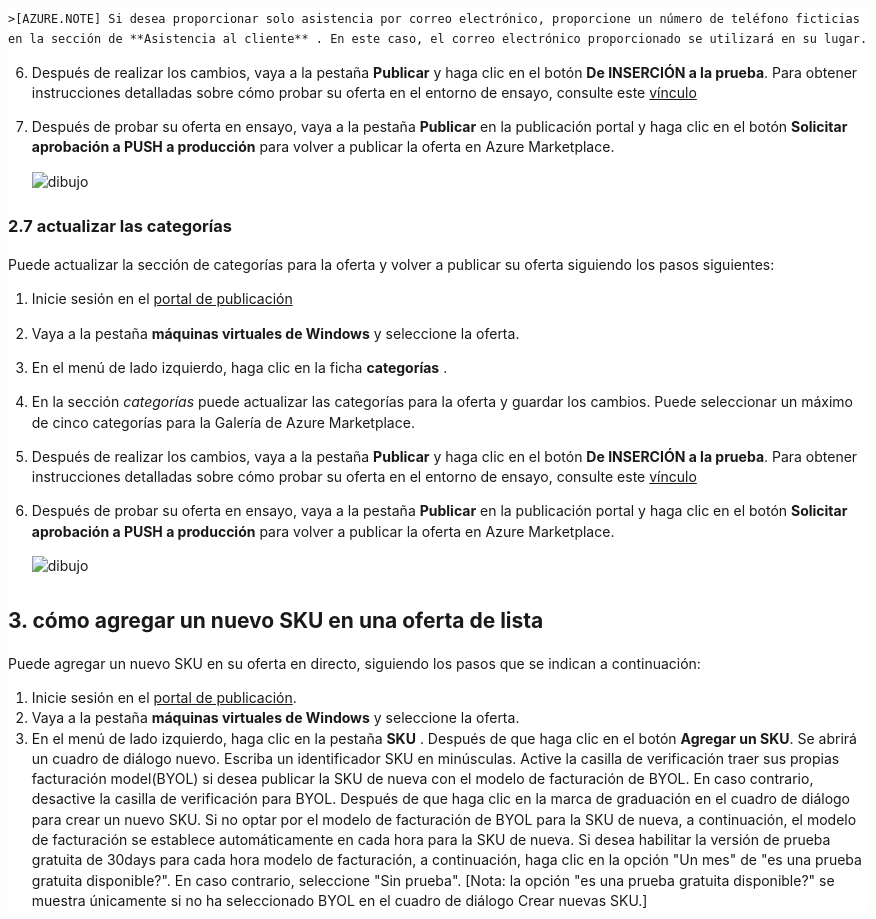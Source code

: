     >[AZURE.NOTE] Si desea proporcionar solo asistencia por correo electrónico, proporcione un número de teléfono ficticias en la sección de **Asistencia al cliente** . En este caso, el correo electrónico proporcionado se utilizará en su lugar.

6. Después de realizar los cambios, vaya a la pestaña **Publicar** y haga clic en el botón **De INSERCIÓN a la prueba**. Para obtener instrucciones detalladas sobre cómo probar su oferta en el entorno de ensayo, consulte este [vínculo](marketplace-publishing-vm-image-test-in-staging.md)
7. Después de probar su oferta en ensayo, vaya a la pestaña **Publicar** en la publicación portal y haga clic en el botón **Solicitar aprobación a PUSH a producción** para volver a publicar la oferta en Azure Marketplace.

    ![dibujo](media/marketplace-publishing-vm-image-post-publishing/img02.6_07.png)

### <a name="27-update-the-categories"></a>2.7 actualizar las categorías

Puede actualizar la sección de categorías para la oferta y volver a publicar su oferta siguiendo los pasos siguientes:

1. Inicie sesión en el [portal de publicación](https://publish.windowsazure.com)
2. Vaya a la pestaña **máquinas virtuales de Windows** y seleccione la oferta.
3. En el menú de lado izquierdo, haga clic en la ficha **categorías** .
4. En la sección *categorías* puede actualizar las categorías para la oferta y guardar los cambios. Puede seleccionar un máximo de cinco categorías para la Galería de Azure Marketplace.
5. Después de realizar los cambios, vaya a la pestaña **Publicar** y haga clic en el botón **De INSERCIÓN a la prueba**. Para obtener instrucciones detalladas sobre cómo probar su oferta en el entorno de ensayo, consulte este [vínculo](marketplace-publishing-vm-image-test-in-staging.md)
6. Después de probar su oferta en ensayo, vaya a la pestaña **Publicar** en la publicación portal y haga clic en el botón **Solicitar aprobación a PUSH a producción** para volver a publicar la oferta en Azure Marketplace.

    ![dibujo](media/marketplace-publishing-vm-image-post-publishing/img02.7_06.png)

## <a name="3-how-to-add-a-new-sku-under-a-listed-offer"></a>3. cómo agregar un nuevo SKU en una oferta de lista

Puede agregar un nuevo SKU en su oferta en directo, siguiendo los pasos que se indican a continuación:

1. Inicie sesión en el [portal de publicación](https://publish.windowsazure.com).
2. Vaya a la pestaña **máquinas virtuales de Windows** y seleccione la oferta.
3. En el menú de lado izquierdo, haga clic en la pestaña **SKU** . Después de que haga clic en el botón **Agregar un SKU**.  Se abrirá un cuadro de diálogo nuevo. Escriba un identificador SKU en minúsculas. Active la casilla de verificación traer sus propias facturación model(BYOL) si desea publicar la SKU de nueva con el modelo de facturación de BYOL. En caso contrario, desactive la casilla de verificación para BYOL. Después de que haga clic en la marca de graduación en el cuadro de diálogo para crear un nuevo SKU. Si no optar por el modelo de facturación de BYOL para la SKU de nueva, a continuación, el modelo de facturación se establece automáticamente en cada hora para la SKU de nueva. Si desea habilitar la versión de prueba gratuita de 30days para cada hora modelo de facturación, a continuación, haga clic en la opción "Un mes" de "es una prueba gratuita disponible?". En caso contrario, seleccione "Sin prueba". [Nota: la opción "es una prueba gratuita disponible?" se muestra únicamente si no ha seleccionado BYOL en el cuadro de diálogo Crear nuevas SKU.]
